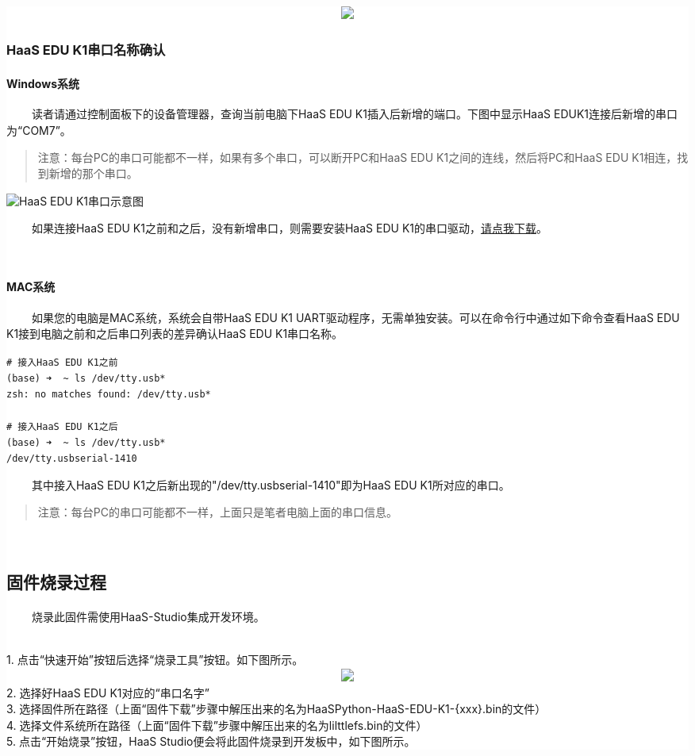 <div align="center">
<img src=https://hli.aliyuncs.com/haas-static/haasapi/Python/docs/zh-CN/images/haas-studio-python-advance-enable.png width=40%/>
</div>

### HaaS EDU K1串口名称确认
#### Windows系统

&emsp;&emsp;
读者请通过控制面板下的设备管理器，查询当前电脑下HaaS EDU K1插入后新增的端口。下图中显示HaaS EDUK1连接后新增的串口为“COM7”。
> 注意：每台PC的串口可能都不一样，如果有多个串口，可以断开PC和HaaS EDU K1之间的连线，然后将PC和HaaS EDU K1相连，找到新增的那个串口。

![HaaS EDU K1串口示意图](https://hli.aliyuncs.com/haas-static/haasapi/Python/docs/zh-CN/images/1_HaaS_EDU_K1_WINDOWS_COM.png)

&emsp;&emsp;
如果连接HaaS EDU K1之前和之后，没有新增串口，则需要安装HaaS EDU K1的串口驱动，[请点我下载](https://ftdichip.com/drivers/vcp-drivers/)。

<br>

#### MAC系统

&emsp;&emsp;
如果您的电脑是MAC系统，系统会自带HaaS EDU K1 UART驱动程序，无需单独安装。可以在命令行中通过如下命令查看HaaS EDU K1接到电脑之前和之后串口列表的差异确认HaaS EDU K1串口名称。

```
# 接入HaaS EDU K1之前
(base) ➜  ~ ls /dev/tty.usb*
zsh: no matches found: /dev/tty.usb*

# 接入HaaS EDU K1之后
(base) ➜  ~ ls /dev/tty.usb*
/dev/tty.usbserial-1410
```

&emsp;&emsp;
其中接入HaaS EDU K1之后新出现的"/dev/tty.usbserial-1410"即为HaaS EDU K1所对应的串口。
> 注意：每台PC的串口可能都不一样，上面只是笔者电脑上面的串口信息。

<br>

## 固件烧录过程

&emsp;&emsp;
烧录此固件需使用HaaS-Studio集成开发环境。

<br>
1. 点击“快速开始”按钮后选择“烧录工具”按钮。如下图所示。
<div align="center">
<img src=https://hli.aliyuncs.com/haas-static/haasapi/Python/docs/zh-CN/images/1_HaaS_Studio_固件烧录.png width=75%/>
</div>
2. 选择好HaaS EDU K1对应的“串口名字” <br>
3. 选择固件所在路径（上面“固件下载”步骤中解压出来的名为HaaSPython-HaaS-EDU-K1-{xxx}.bin的文件） <br>
4. 选择文件系统所在路径（上面“固件下载”步骤中解压出来的名为lilttlefs.bin的文件） <br>
5. 点击“开始烧录”按钮，HaaS Studio便会将此固件烧录到开发板中，如下图所示。 <br>
